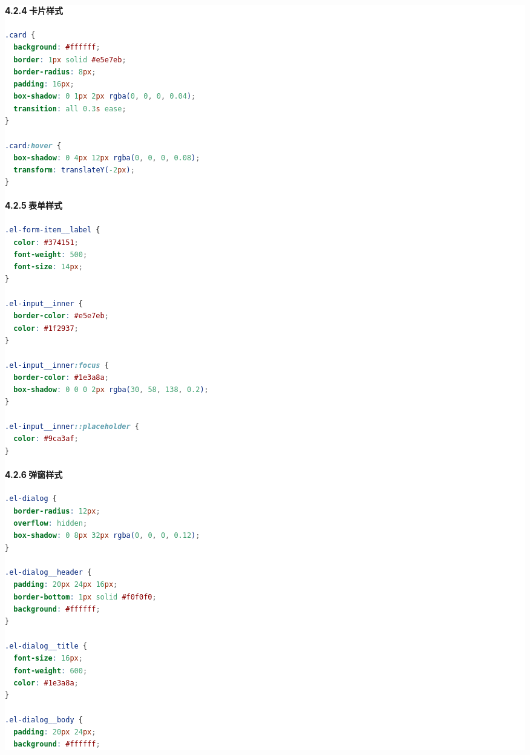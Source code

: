 #### 4.2.4 卡片样式

```css
.card {
  background: #ffffff;
  border: 1px solid #e5e7eb;
  border-radius: 8px;
  padding: 16px;
  box-shadow: 0 1px 2px rgba(0, 0, 0, 0.04);
  transition: all 0.3s ease;
}

.card:hover {
  box-shadow: 0 4px 12px rgba(0, 0, 0, 0.08);
  transform: translateY(-2px);
}
```

#### 4.2.5 表单样式

```css
.el-form-item__label {
  color: #374151;
  font-weight: 500;
  font-size: 14px;
}

.el-input__inner {
  border-color: #e5e7eb;
  color: #1f2937;
}

.el-input__inner:focus {
  border-color: #1e3a8a;
  box-shadow: 0 0 0 2px rgba(30, 58, 138, 0.2);
}

.el-input__inner::placeholder {
  color: #9ca3af;
}
```

#### 4.2.6 弹窗样式

```css
.el-dialog {
  border-radius: 12px;
  overflow: hidden;
  box-shadow: 0 8px 32px rgba(0, 0, 0, 0.12);
}

.el-dialog__header {
  padding: 20px 24px 16px;
  border-bottom: 1px solid #f0f0f0;
  background: #ffffff;
}

.el-dialog__title {
  font-size: 16px;
  font-weight: 600;
  color: #1e3a8a;
}

.el-dialog__body {
  padding: 20px 24px;
  background: #ffffff;
```